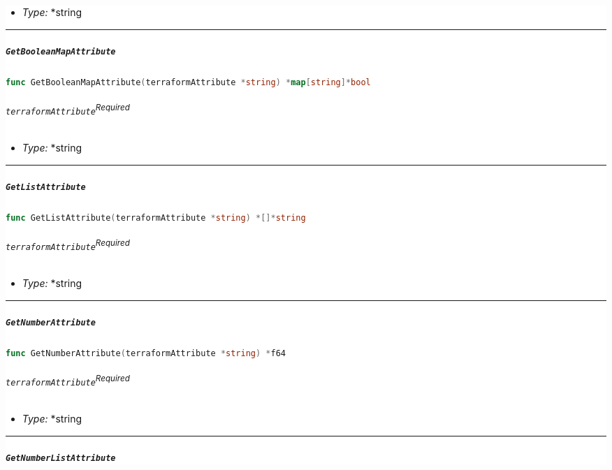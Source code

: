 - *Type:* *string

---

##### `GetBooleanMapAttribute` <a name="GetBooleanMapAttribute" id="@cdktf/provider-snowflake.dataSnowflakeRoles.DataSnowflakeRoles.getBooleanMapAttribute"></a>

```go
func GetBooleanMapAttribute(terraformAttribute *string) *map[string]*bool
```

###### `terraformAttribute`<sup>Required</sup> <a name="terraformAttribute" id="@cdktf/provider-snowflake.dataSnowflakeRoles.DataSnowflakeRoles.getBooleanMapAttribute.parameter.terraformAttribute"></a>

- *Type:* *string

---

##### `GetListAttribute` <a name="GetListAttribute" id="@cdktf/provider-snowflake.dataSnowflakeRoles.DataSnowflakeRoles.getListAttribute"></a>

```go
func GetListAttribute(terraformAttribute *string) *[]*string
```

###### `terraformAttribute`<sup>Required</sup> <a name="terraformAttribute" id="@cdktf/provider-snowflake.dataSnowflakeRoles.DataSnowflakeRoles.getListAttribute.parameter.terraformAttribute"></a>

- *Type:* *string

---

##### `GetNumberAttribute` <a name="GetNumberAttribute" id="@cdktf/provider-snowflake.dataSnowflakeRoles.DataSnowflakeRoles.getNumberAttribute"></a>

```go
func GetNumberAttribute(terraformAttribute *string) *f64
```

###### `terraformAttribute`<sup>Required</sup> <a name="terraformAttribute" id="@cdktf/provider-snowflake.dataSnowflakeRoles.DataSnowflakeRoles.getNumberAttribute.parameter.terraformAttribute"></a>

- *Type:* *string

---

##### `GetNumberListAttribute` <a name="GetNumberListAttribute" id="@cdktf/provider-snowflake.dataSnowflakeRoles.DataSnowflakeRoles.getNumberListAttribute"></a>
